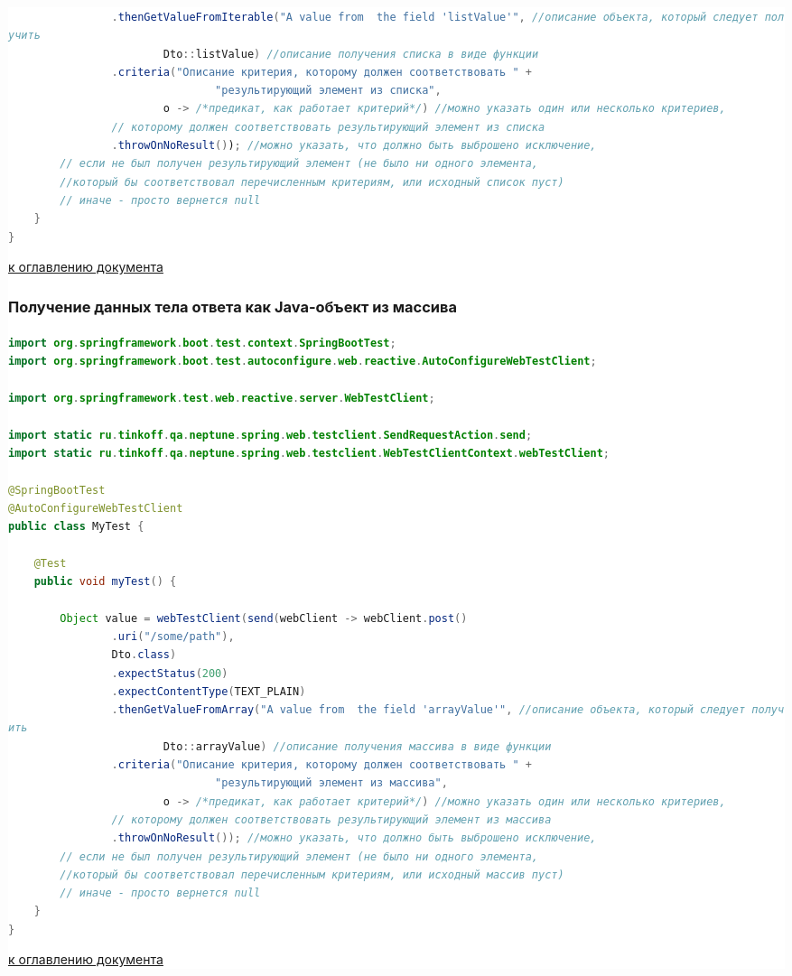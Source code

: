 ```java
                .thenGetValueFromIterable("A value from  the field 'listValue'", //описание объекта, который следует получить
                        Dto::listValue) //описание получения списка в виде функции
                .criteria("Описание критерия, которому должен соответствовать " +
                                "результирующий элемент из списка",
                        o -> /*предикат, как работает критерий*/) //можно указать один или несколько критериев, 
                // которому должен соответствовать результирующий элемент из списка
                .throwOnNoResult()); //можно указать, что должно быть выброшено исключение, 
        // если не был получен результирующий элемент (не было ни одного элемента, 
        //который бы соответствовал перечисленным критериям, или исходный список пуст)  
        // иначе - просто вернется null
    }
}
```

[к оглавлению документа](#Оглавление)

### Получение данных тела ответа как Java-объект из массива

```java
import org.springframework.boot.test.context.SpringBootTest;
import org.springframework.boot.test.autoconfigure.web.reactive.AutoConfigureWebTestClient;

import org.springframework.test.web.reactive.server.WebTestClient;

import static ru.tinkoff.qa.neptune.spring.web.testclient.SendRequestAction.send;
import static ru.tinkoff.qa.neptune.spring.web.testclient.WebTestClientContext.webTestClient;

@SpringBootTest
@AutoConfigureWebTestClient
public class MyTest {

    @Test
    public void myTest() {

        Object value = webTestClient(send(webClient -> webClient.post()
                .uri("/some/path"),
                Dto.class)
                .expectStatus(200)
                .expectContentType(TEXT_PLAIN)
                .thenGetValueFromArray("A value from  the field 'arrayValue'", //описание объекта, который следует получить
                        Dto::arrayValue) //описание получения массива в виде функции
                .criteria("Описание критерия, которому должен соответствовать " +
                                "результирующий элемент из массива",
                        o -> /*предикат, как работает критерий*/) //можно указать один или несколько критериев, 
                // которому должен соответствовать результирующий элемент из массива
                .throwOnNoResult()); //можно указать, что должно быть выброшено исключение, 
        // если не был получен результирующий элемент (не было ни одного элемента, 
        //который бы соответствовал перечисленным критериям, или исходный массив пуст)  
        // иначе - просто вернется null
    }
}
```

[к оглавлению документа](#Оглавление)